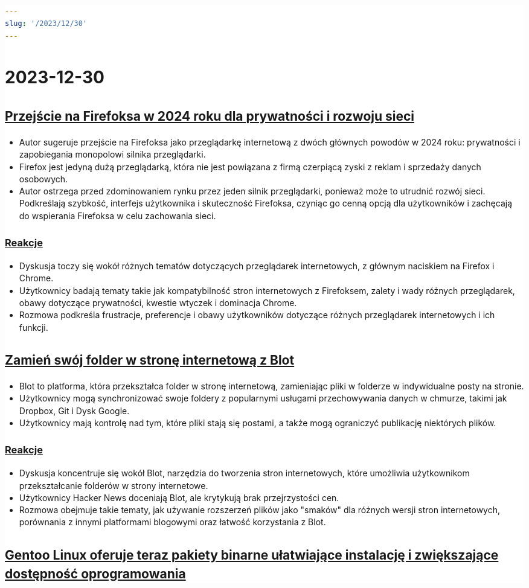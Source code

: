 ```yaml
---
slug: '/2023/12/30'
---
```


# 2023-12-30

## [Przejście na Firefoksa w 2024 roku dla prywatności i rozwoju sieci](https://roytanck.com/2023/12/23/in-2024-please-switch-to-firefox/)

- Autor sugeruje przejście na Firefoksa jako przeglądarkę internetową z dwóch głównych powodów w 2024 roku: prywatności i zapobiegania monopolowi silnika przeglądarki.
- Firefox jest jedyną dużą przeglądarką, która nie jest powiązana z firmą czerpiącą zyski z reklam i sprzedaży danych osobowych.
- Autor ostrzega przed zdominowaniem rynku przez jeden silnik przeglądarki, ponieważ może to utrudnić rozwój sieci. Podkreślają szybkość, interfejs użytkownika i skuteczność Firefoksa, czyniąc go cenną opcją dla użytkowników i zachęcają do wspierania Firefoksa w celu zachowania sieci.

### [Reakcje](https://news.ycombinator.com/item?id=38806270)

- Dyskusja toczy się wokół różnych tematów dotyczących przeglądarek internetowych, z głównym naciskiem na Firefox i Chrome.
- Użytkownicy badają tematy takie jak kompatybilność stron internetowych z Firefoksem, zalety i wady różnych przeglądarek, obawy dotyczące prywatności, kwestie wtyczek i dominacja Chrome.
- Rozmowa podkreśla frustracje, preferencje i obawy użytkowników dotyczące różnych przeglądarek internetowych i ich funkcji.

## [Zamień swój folder w stronę internetową z Blot](https://blot.im/how)

- Blot to platforma, która przekształca folder w stronę internetową, zamieniając pliki w folderze w indywidualne posty na stronie.
- Użytkownicy mogą synchronizować swoje foldery z popularnymi usługami przechowywania danych w chmurze, takimi jak Dropbox, Git i Dysk Google.
- Użytkownicy mają kontrolę nad tym, które pliki stają się postami, a także mogą ograniczyć publikację niektórych plików.

### [Reakcje](https://news.ycombinator.com/item?id=38809145)

- Dyskusja koncentruje się wokół Blot, narzędzia do tworzenia stron internetowych, które umożliwia użytkownikom przekształcanie folderów w strony internetowe.
- Użytkownicy Hacker News doceniają Blot, ale krytykują brak przejrzystości cen.
- Rozmowa obejmuje takie tematy, jak używanie rozszerzeń plików jako "smaków" dla różnych wersji stron internetowych, porównania z innymi platformami blogowymi oraz łatwość korzystania z Blot.

## [Gentoo Linux oferuje teraz pakiety binarne ułatwiające instalację i zwiększające dostępność oprogramowania](https://www.gentoo.org/news/2023/12/29/Gentoo-binary.html)
